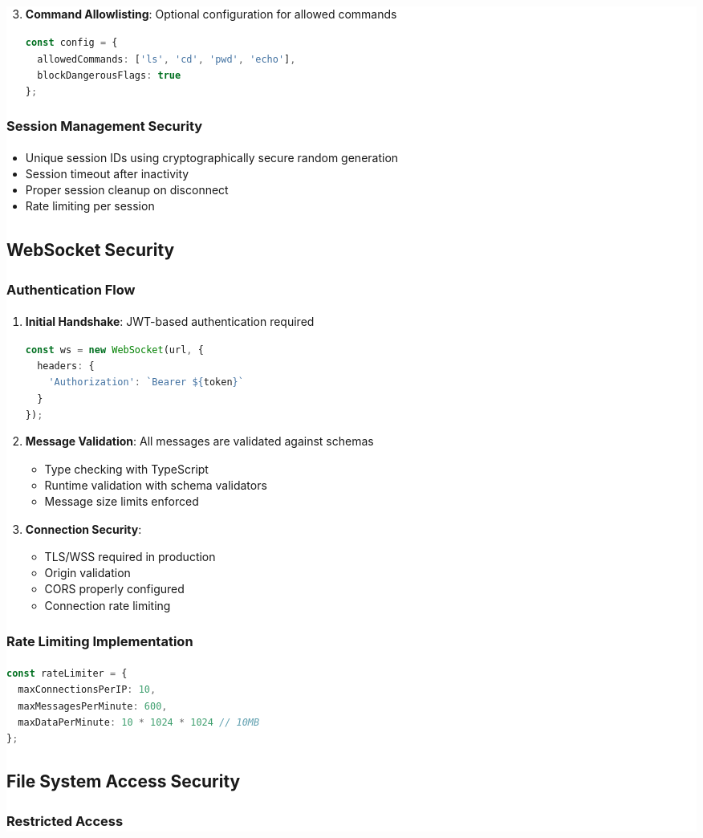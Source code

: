 3. **Command Allowlisting**: Optional configuration for allowed commands
   ```typescript
   const config = {
     allowedCommands: ['ls', 'cd', 'pwd', 'echo'],
     blockDangerousFlags: true
   };
   ```

### Session Management Security

- Unique session IDs using cryptographically secure random generation
- Session timeout after inactivity
- Proper session cleanup on disconnect
- Rate limiting per session

## WebSocket Security

### Authentication Flow

1. **Initial Handshake**: JWT-based authentication required
   ```typescript
   const ws = new WebSocket(url, {
     headers: {
       'Authorization': `Bearer ${token}`
     }
   });
   ```

2. **Message Validation**: All messages are validated against schemas
   - Type checking with TypeScript
   - Runtime validation with schema validators
   - Message size limits enforced

3. **Connection Security**:
   - TLS/WSS required in production
   - Origin validation
   - CORS properly configured
   - Connection rate limiting

### Rate Limiting Implementation

```typescript
const rateLimiter = {
  maxConnectionsPerIP: 10,
  maxMessagesPerMinute: 600,
  maxDataPerMinute: 10 * 1024 * 1024 // 10MB
};
```

## File System Access Security

### Restricted Access
